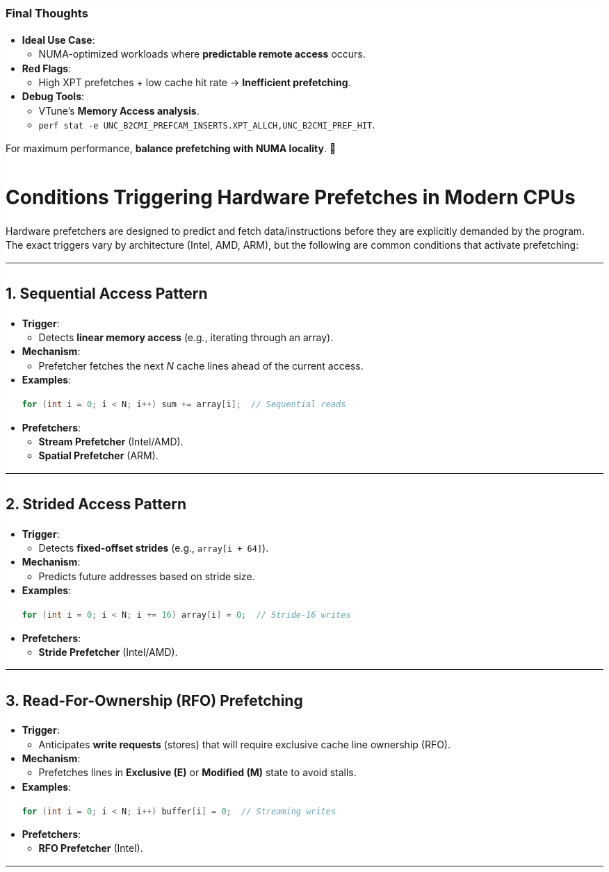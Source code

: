 
### **Final Thoughts**
- **Ideal Use Case**:  
  - NUMA-optimized workloads where **predictable remote access** occurs.  
- **Red Flags**:  
  - High XPT prefetches + low cache hit rate → **Inefficient prefetching**.  
- **Debug Tools**:  
  - VTune’s **Memory Access analysis**.  
  - `perf stat -e UNC_B2CMI_PREFCAM_INSERTS.XPT_ALLCH,UNC_B2CMI_PREF_HIT`.  

For maximum performance, **balance prefetching with NUMA locality**. 🚀


# **Conditions Triggering Hardware Prefetches in Modern CPUs** #

Hardware prefetchers are designed to predict and fetch data/instructions before they are explicitly demanded by the program. The exact triggers vary by architecture (Intel, AMD, ARM), but the following are common conditions that activate prefetching:

---

## **1. Sequential Access Pattern**
- **Trigger**:  
  - Detects **linear memory access** (e.g., iterating through an array).  
- **Mechanism**:  
  - Prefetcher fetches the next *N* cache lines ahead of the current access.  
- **Examples**:  
  ```c
  for (int i = 0; i < N; i++) sum += array[i];  // Sequential reads
  ```
- **Prefetchers**:  
  - **Stream Prefetcher** (Intel/AMD).  
  - **Spatial Prefetcher** (ARM).  

---

## **2. Strided Access Pattern**
- **Trigger**:  
  - Detects **fixed-offset strides** (e.g., `array[i + 64]`).  
- **Mechanism**:  
  - Predicts future addresses based on stride size.  
- **Examples**:  
  ```c
  for (int i = 0; i < N; i += 16) array[i] = 0;  // Stride-16 writes
  ```
- **Prefetchers**:  
  - **Stride Prefetcher** (Intel/AMD).  

---

## **3. Read-For-Ownership (RFO) Prefetching**
- **Trigger**:  
  - Anticipates **write requests** (stores) that will require exclusive cache line ownership (RFO).  
- **Mechanism**:  
  - Prefetches lines in **Exclusive (E)** or **Modified (M)** state to avoid stalls.  
- **Examples**:  
  ```c
  for (int i = 0; i < N; i++) buffer[i] = 0;  // Streaming writes
  ```
- **Prefetchers**:  
  - **RFO Prefetcher** (Intel).  

---